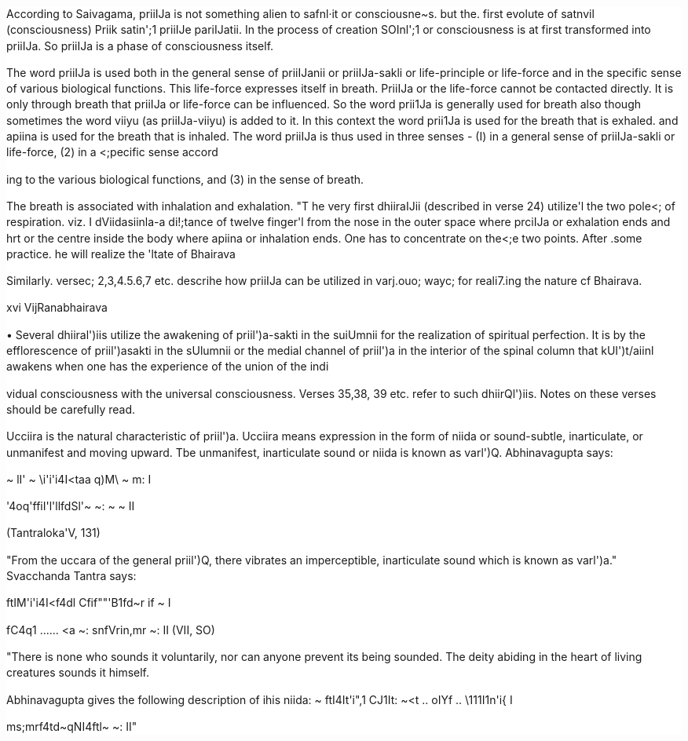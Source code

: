 According to Saivagama, priiIJa is not something alien to safnl·it  or consciousne~s. but the. first evolute of satnvil (consciousness)  Priik satin';1 priiIJe pariIJatii. In the process of creation SOInl';1  or consciousness is at first transformed into priiIJa. So priiIJa is a  phase of consciousness itself.  

The word priiIJa is used both in the general sense of priiIJanii  or priiIJa-sakli or life-principle or life-force and in the specific  sense of various biological functions. This life-force expresses  itself in breath. PriiIJa or the life-force cannot be contacted  directly. It is only through breath that priiIJa or life-force can be  influenced. So the word prii1Ja is generally used for breath also  though sometimes the word viiyu (as priiIJa-viiyu) is added to it.  In this context the word prii1Ja is used for the breath that is  exhaled. and apiina is used for the breath that is inhaled.  The word priiIJa is thus used in three senses - (I) in a general  sense of priiIJa-sakli or life-force, (2) in a <;pecific sense accord 

ing to the various biological functions, and (3) in the sense of  breath.  

The breath is associated with inhalation and exhalation. "T he  very first dhiiraIJii (described in verse 24) utilize'l the two pole<;  of respiration. viz. I dViidasiinla-a di!;tance of twelve finger'l  from the nose in the outer space where prciIJa or exhalation ends  and hrt or the centre inside the body where apiina or inhalation  ends. One has to concentrate on the<;e two points. After .some  practice. he will realize the 'ltate of Bhairava  

Similarly. versec; 2,3,4.5.6,7 etc. descrihe how priiIJa can be  utilized in varj.ouo; wayc; for reali7.ing the nature cf Bhairava. 

xvi VijRanabhairava  

• Several dhiiral')iis utilize the awakening of priil')a-sakti in the  suiUmnii for the realization of spiritual perfection. It is by the  efflorescence of priil')asakti in the sUlumnii or the medial channel  of priil')a in the interior of the spinal column that kUI')t/aiinl  awakens when one has the experience of the union of the indi 

vidual consciousness with the universal consciousness. Verses  35,38, 39 etc. refer to such dhiirQl')iis. Notes on these verses  should be carefully read.  

Ucciira is the natural characteristic of priil')a. Ucciira means  expression in the form of niida or sound-subtle, inarticulate, or  unmanifest and moving upward. Tbe unmanifest, inarticulate  sound or niida is known as varl')Q. Abhinavagupta says:  

~ lI' ~ \i'i'i4I<taa q)M\ ~ m: I  

'4oq'ffiI'l'llfdSl'~ ~: ~ ~ II  

(Tantraloka'V, 131)  

"From the uccara of the general priil')Q, there vibrates an  imperceptible, inarticulate sound which is known as varl')a."  Svacchanda Tantra says:  

ftIM'i'i4I<f4dl Cfif""'B1fd~r if ~ I  

fC4q1 ...... <a ~: snfVrin,mr ~: II (VII, SO)  

"There is none who sounds it voluntarily, nor can anyone  prevent its being sounded. The deity abiding in the heart of  living creatures sounds it himself.  

Abhinavagupta gives the following description of ihis niida:  ~ ftI4It'i",1 CJ1It: ~<t .. oIYf .. \111I1n'i{ I  

ms;mrf4td~qNI4ftl~ ~: II"  
